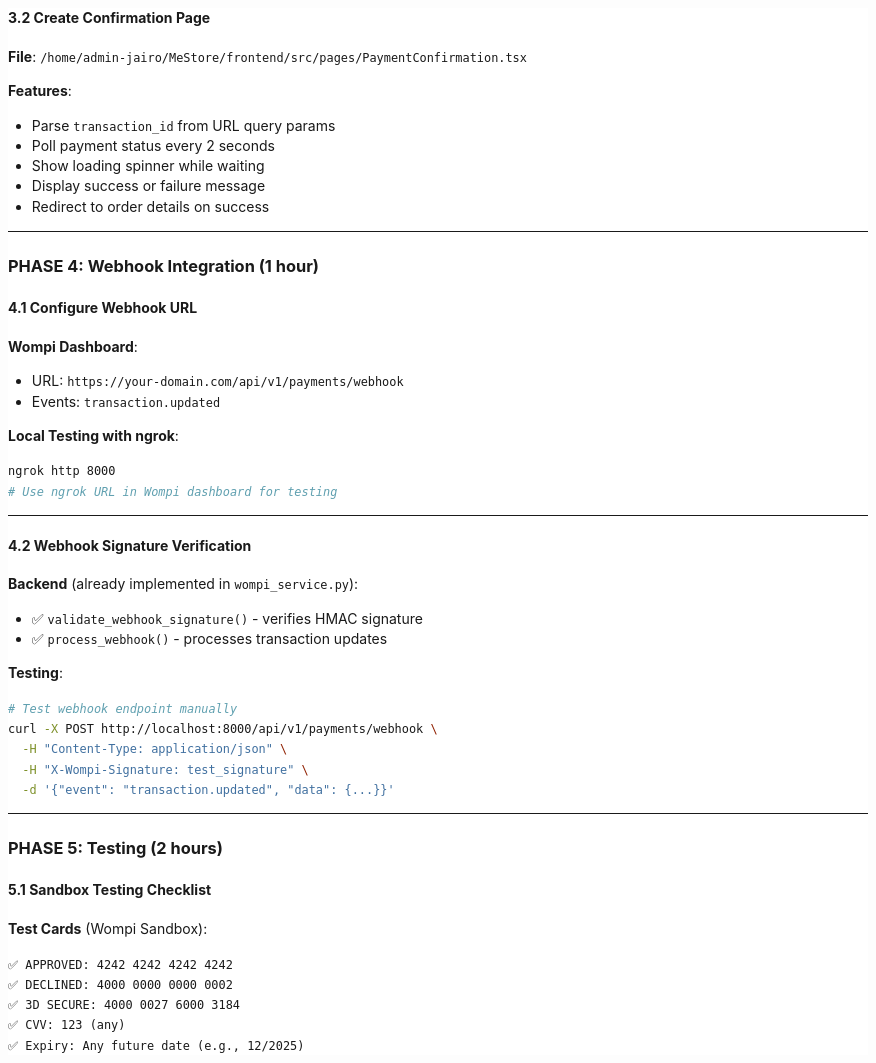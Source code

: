 
#### 3.2 Create Confirmation Page

**File**: `/home/admin-jairo/MeStore/frontend/src/pages/PaymentConfirmation.tsx`

**Features**:
- Parse `transaction_id` from URL query params
- Poll payment status every 2 seconds
- Show loading spinner while waiting
- Display success or failure message
- Redirect to order details on success

---

### PHASE 4: Webhook Integration (1 hour)

#### 4.1 Configure Webhook URL

**Wompi Dashboard**:
- URL: `https://your-domain.com/api/v1/payments/webhook`
- Events: `transaction.updated`

**Local Testing with ngrok**:
```bash
ngrok http 8000
# Use ngrok URL in Wompi dashboard for testing
```

---

#### 4.2 Webhook Signature Verification

**Backend** (already implemented in `wompi_service.py`):
- ✅ `validate_webhook_signature()` - verifies HMAC signature
- ✅ `process_webhook()` - processes transaction updates

**Testing**:
```bash
# Test webhook endpoint manually
curl -X POST http://localhost:8000/api/v1/payments/webhook \
  -H "Content-Type: application/json" \
  -H "X-Wompi-Signature: test_signature" \
  -d '{"event": "transaction.updated", "data": {...}}'
```

---

### PHASE 5: Testing (2 hours)

#### 5.1 Sandbox Testing Checklist

**Test Cards** (Wompi Sandbox):
```
✅ APPROVED: 4242 4242 4242 4242
✅ DECLINED: 4000 0000 0000 0002
✅ 3D SECURE: 4000 0027 6000 3184
✅ CVV: 123 (any)
✅ Expiry: Any future date (e.g., 12/2025)
```
